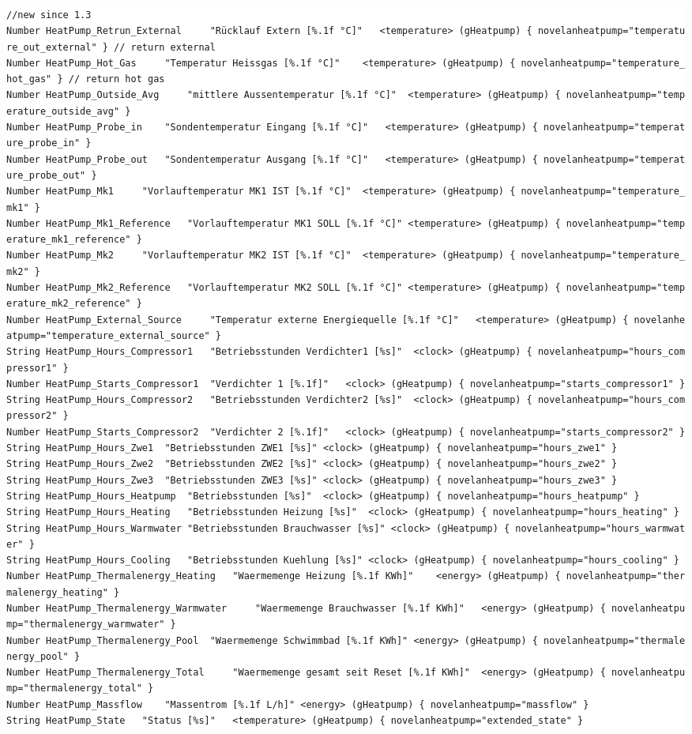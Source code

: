 	//new since 1.3
	Number HeatPump_Retrun_External     "Rücklauf Extern [%.1f °C]"   <temperature> (gHeatpump) { novelanheatpump="temperature_out_external" } // return external
	Number HeatPump_Hot_Gas     "Temperatur Heissgas [%.1f °C]"    <temperature> (gHeatpump) { novelanheatpump="temperature_hot_gas" } // return hot gas
	Number HeatPump_Outside_Avg     "mittlere Aussentemperatur [%.1f °C]"  <temperature> (gHeatpump) { novelanheatpump="temperature_outside_avg" } 
	Number HeatPump_Probe_in    "Sondentemperatur Eingang [%.1f °C]"   <temperature> (gHeatpump) { novelanheatpump="temperature_probe_in" } 
	Number HeatPump_Probe_out   "Sondentemperatur Ausgang [%.1f °C]"   <temperature> (gHeatpump) { novelanheatpump="temperature_probe_out" } 
	Number HeatPump_Mk1     "Vorlauftemperatur MK1 IST [%.1f °C]"  <temperature> (gHeatpump) { novelanheatpump="temperature_mk1" } 
	Number HeatPump_Mk1_Reference   "Vorlauftemperatur MK1 SOLL [%.1f °C]" <temperature> (gHeatpump) { novelanheatpump="temperature_mk1_reference" } 
	Number HeatPump_Mk2     "Vorlauftemperatur MK2 IST [%.1f °C]"  <temperature> (gHeatpump) { novelanheatpump="temperature_mk2" } 
	Number HeatPump_Mk2_Reference   "Vorlauftemperatur MK2 SOLL [%.1f °C]" <temperature> (gHeatpump) { novelanheatpump="temperature_mk2_reference" } 
	Number HeatPump_External_Source     "Temperatur externe Energiequelle [%.1f °C]"   <temperature> (gHeatpump) { novelanheatpump="temperature_external_source" } 
	String HeatPump_Hours_Compressor1   "Betriebsstunden Verdichter1 [%s]"  <clock> (gHeatpump) { novelanheatpump="hours_compressor1" } 
	Number HeatPump_Starts_Compressor1  "Verdichter 1 [%.1f]"   <clock> (gHeatpump) { novelanheatpump="starts_compressor1" } 
	String HeatPump_Hours_Compressor2   "Betriebsstunden Verdichter2 [%s]"  <clock> (gHeatpump) { novelanheatpump="hours_compressor2" } 
	Number HeatPump_Starts_Compressor2  "Verdichter 2 [%.1f]"   <clock> (gHeatpump) { novelanheatpump="starts_compressor2" } 
	String HeatPump_Hours_Zwe1  "Betriebsstunden ZWE1 [%s]" <clock> (gHeatpump) { novelanheatpump="hours_zwe1" }
	String HeatPump_Hours_Zwe2  "Betriebsstunden ZWE2 [%s]" <clock> (gHeatpump) { novelanheatpump="hours_zwe2" }
	String HeatPump_Hours_Zwe3  "Betriebsstunden ZWE3 [%s]" <clock> (gHeatpump) { novelanheatpump="hours_zwe3" }
	String HeatPump_Hours_Heatpump  "Betriebsstunden [%s]"  <clock> (gHeatpump) { novelanheatpump="hours_heatpump" } 
	String HeatPump_Hours_Heating   "Betriebsstunden Heizung [%s]"  <clock> (gHeatpump) { novelanheatpump="hours_heating" }
	String HeatPump_Hours_Warmwater "Betriebsstunden Brauchwasser [%s]" <clock> (gHeatpump) { novelanheatpump="hours_warmwater" }
	String HeatPump_Hours_Cooling   "Betriebsstunden Kuehlung [%s]" <clock> (gHeatpump) { novelanheatpump="hours_cooling" }
	Number HeatPump_Thermalenergy_Heating   "Waermemenge Heizung [%.1f KWh]"    <energy> (gHeatpump) { novelanheatpump="thermalenergy_heating" }
	Number HeatPump_Thermalenergy_Warmwater     "Waermemenge Brauchwasser [%.1f KWh]"   <energy> (gHeatpump) { novelanheatpump="thermalenergy_warmwater" }
	Number HeatPump_Thermalenergy_Pool  "Waermemenge Schwimmbad [%.1f KWh]" <energy> (gHeatpump) { novelanheatpump="thermalenergy_pool" }
	Number HeatPump_Thermalenergy_Total     "Waermemenge gesamt seit Reset [%.1f KWh]"  <energy> (gHeatpump) { novelanheatpump="thermalenergy_total" }
	Number HeatPump_Massflow    "Massentrom [%.1f L/h]" <energy> (gHeatpump) { novelanheatpump="massflow" }
	String HeatPump_State   "Status [%s]"   <temperature> (gHeatpump) { novelanheatpump="extended_state" }
